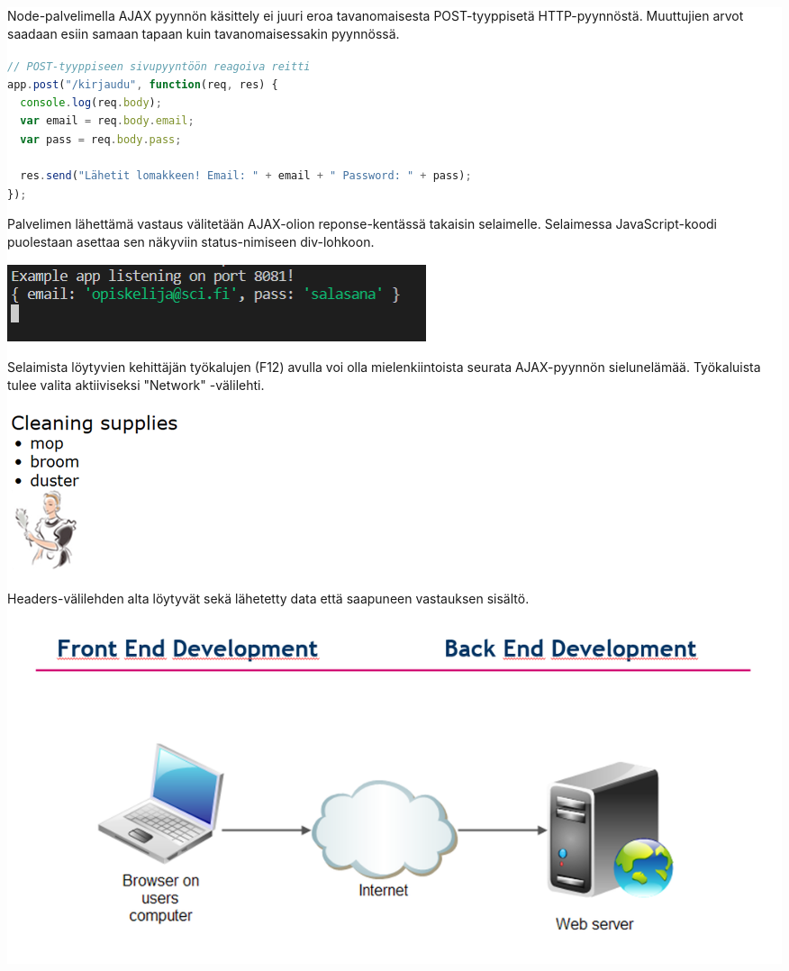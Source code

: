 Node-palvelimella AJAX pyynnön käsittely ei juuri eroa tavanomaisesta POST-tyyppisetä HTTP-pyynnöstä. Muuttujien arvot saadaan esiin samaan tapaan kuin tavanomaisessakin pyynnössä. 

```javascript
// POST-tyyppiseen sivupyyntöön reagoiva reitti
app.post("/kirjaudu", function(req, res) {
  console.log(req.body);
  var email = req.body.email;
  var pass = req.body.pass;

  res.send("Lähetit lomakkeen! Email: " + email + " Password: " + pass);
});
```

Palvelimen lähettämä vastaus välitetään AJAX-olion reponse-kentässä takaisin selaimelle. Selaimessa JavaScript-koodi puolestaan asettaa sen näkyviin status-nimiseen div-lohkoon.

![Kuva: Palvelimen vastaus p&#xE4;ivitet&#xE4;&#xE4;n HTML-sivun status-lohkoon.](../.gitbook/assets/image%20%2811%29.png)

Selaimista löytyvien kehittäjän työkalujen \(F12\) avulla voi olla mielenkiintoista seurata AJAX-pyynnön sielunelämää. Työkaluista tulee valita aktiiviseksi "Network" -välilehti.

![Kuva: Kehitt&#xE4;j&#xE4;n ty&#xF6;kalut Chromessa.](../.gitbook/assets/image%20%2814%29.png)

Headers-välilehden alta löytyvät sekä lähetetty data että saapuneen vastauksen sisältö.

![Kuva: AJAX-pyyn&#xF6;n mukana l&#xE4;hetetty data.](../.gitbook/assets/image%20%2823%29.png)
